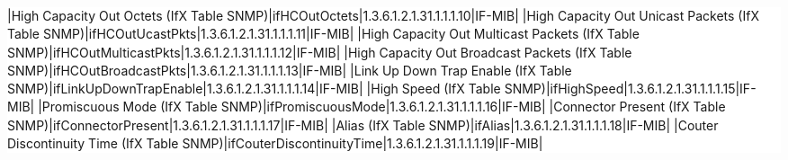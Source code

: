 |High Capacity Out Octets (IfX Table SNMP)|ifHCOutOctets|1.3.6.1.2.1.31.1.1.1.10|IF-MIB|
|High Capacity Out Unicast Packets (IfX Table SNMP)|ifHCOutUcastPkts|1.3.6.1.2.1.31.1.1.1.11|IF-MIB|
|High Capacity Out Multicast Packets (IfX Table SNMP)|ifHCOutMulticastPkts|1.3.6.1.2.1.31.1.1.1.12|IF-MIB|
|High Capacity Out Broadcast Packets (IfX Table SNMP)|ifHCOutBroadcastPkts|1.3.6.1.2.1.31.1.1.1.13|IF-MIB|
|Link Up Down Trap Enable (IfX Table SNMP)|ifLinkUpDownTrapEnable|1.3.6.1.2.1.31.1.1.1.14|IF-MIB|
|High Speed (IfX Table SNMP)|ifHighSpeed|1.3.6.1.2.1.31.1.1.1.15|IF-MIB|
|Promiscuous Mode (IfX Table SNMP)|ifPromiscuousMode|1.3.6.1.2.1.31.1.1.1.16|IF-MIB|
|Connector Present (IfX Table SNMP)|ifConnectorPresent|1.3.6.1.2.1.31.1.1.1.17|IF-MIB|
|Alias (IfX Table SNMP)|ifAlias|1.3.6.1.2.1.31.1.1.1.18|IF-MIB|
|Couter Discontinuity Time (IfX Table SNMP)|ifCouterDiscontinuityTime|1.3.6.1.2.1.31.1.1.1.19|IF-MIB|
